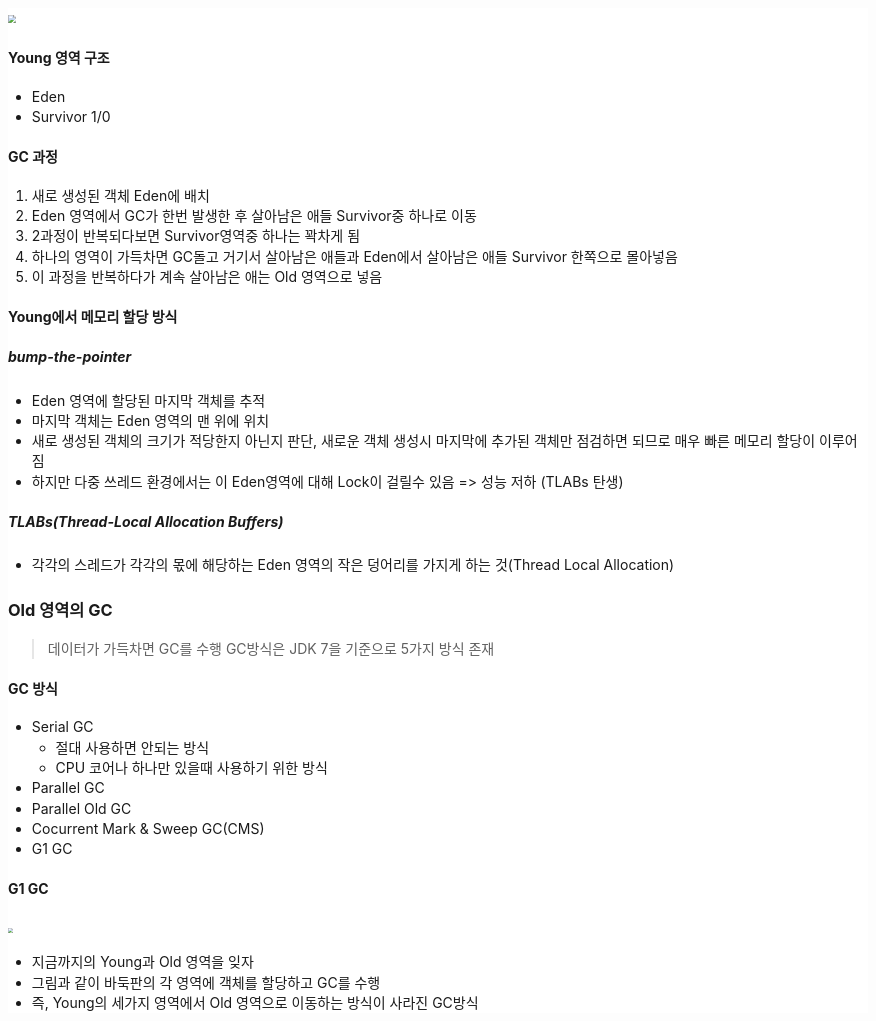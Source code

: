 <img src="https://user-images.githubusercontent.com/41468004/137459014-1adb4c81-5067-48a9-a663-262068452f24.png" style="zoom:50%;" />

#### Young 영역 구조

- Eden
- Survivor 1/0



#### GC 과정

1. 새로 생성된 객체 Eden에 배치
2. Eden 영역에서 GC가 한번 발생한 후 살아남은 애들 Survivor중 하나로 이동
3. 2과정이 반복되다보면 Survivor영역중 하나는 꽉차게 됨
4. 하나의 영역이 가득차면 GC돌고 거기서 살아남은 애들과 Eden에서 살아남은 애들 Survivor 한쪽으로 몰아넣음
5. 이 과정을 반복하다가 계속 살아남은 애는 Old 영역으로 넣음



#### Young에서 메모리 할당 방식

##### bump-the-pointer

- Eden 영역에 할당된 마지막 객체를 추적
- 마지막 객체는 Eden 영역의 맨 위에 위치
- 새로 생성된 객체의 크기가 적당한지 아닌지 판단, 새로운 객체 생성시 마지막에 추가된 객체만 점검하면 되므로 매우 빠른 메모리 할당이 이루어짐
- 하지만 다중 쓰레드 환경에서는 이 Eden영역에 대해 Lock이 걸릴수 있음 => 성능 저하 (TLABs 탄생)



##### TLABs(Thread-Local Allocation Buffers)

- 각각의 스레드가 각각의 몫에 해당하는 Eden 영역의 작은 덩어리를 가지게 하는 것(Thread Local Allocation)



### Old 영역의 GC

> 데이터가 가득차면 GC를 수행 GC방식은 JDK 7을 기준으로 5가지 방식 존재

#### **GC 방식**

- Serial GC
  - 절대 사용하면 안되는 방식
  - CPU 코어나 하나만 있을때 사용하기 위한 방식
- Parallel GC
- Parallel Old GC
- Cocurrent Mark & Sweep GC(CMS)
- G1 GC



#### G1 GC

<img src="https://user-images.githubusercontent.com/41468004/137474088-59bd971a-cf94-4618-8b0a-c2a0c15d7fba.png" style="zoom: 33%;" />

- 지금까지의 Young과 Old 영역을 잊자
- 그림과 같이 바둑판의 각 영역에 객체를 할당하고 GC를 수행
- 즉, Young의 세가지 영역에서 Old 영역으로 이동하는 방식이 사라진 GC방식
